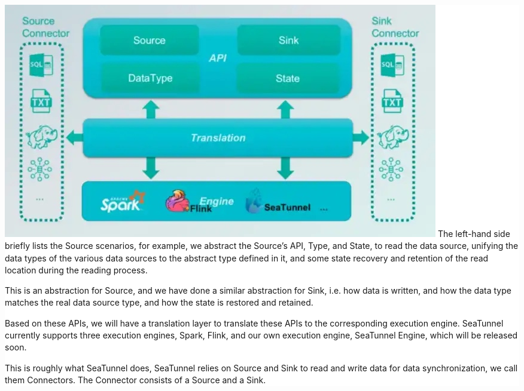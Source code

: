 ![](/static/image/16714316310459/16714316839299.jpg)
The left-hand side briefly lists the Source scenarios, for example, we abstract the Source’s API, Type, and State, to read the data source, unifying the data types of the various data sources to the abstract type defined in it, and some state recovery and retention of the read location during the reading process.

This is an abstraction for Source, and we have done a similar abstraction for Sink, i.e. how data is written, and how the data type matches the real data source type, and how the state is restored and retained.

Based on these APIs, we will have a translation layer to translate these APIs to the corresponding execution engine. SeaTunnel currently supports three execution engines, Spark, Flink, and our own execution engine, SeaTunnel Engine, which will be released soon.

This is roughly what SeaTunnel does, SeaTunnel relies on Source and Sink to read and write data for data synchronization, we call them Connectors. The Connector consists of a Source and a Sink.

